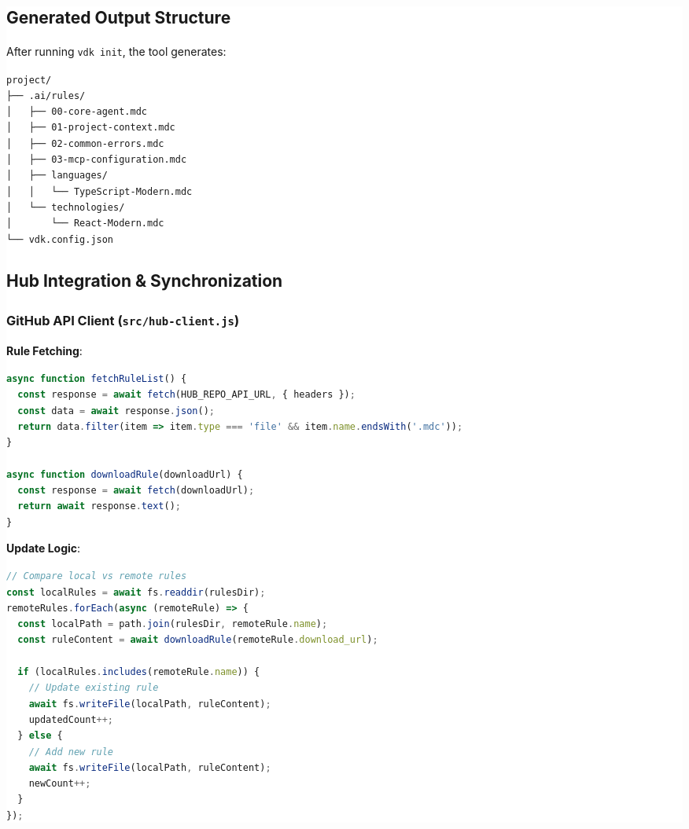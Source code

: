 ## Generated Output Structure

After running `vdk init`, the tool generates:

```
project/
├── .ai/rules/
│   ├── 00-core-agent.mdc
│   ├── 01-project-context.mdc  
│   ├── 02-common-errors.mdc
│   ├── 03-mcp-configuration.mdc
│   ├── languages/
│   │   └── TypeScript-Modern.mdc
│   └── technologies/
│       └── React-Modern.mdc
└── vdk.config.json
```

## Hub Integration & Synchronization

### GitHub API Client (`src/hub-client.js`)

**Rule Fetching**:
```javascript
async function fetchRuleList() {
  const response = await fetch(HUB_REPO_API_URL, { headers });
  const data = await response.json();
  return data.filter(item => item.type === 'file' && item.name.endsWith('.mdc'));
}

async function downloadRule(downloadUrl) {
  const response = await fetch(downloadUrl);
  return await response.text();
}
```

**Update Logic**:
```javascript
// Compare local vs remote rules
const localRules = await fs.readdir(rulesDir);
remoteRules.forEach(async (remoteRule) => {
  const localPath = path.join(rulesDir, remoteRule.name);
  const ruleContent = await downloadRule(remoteRule.download_url);
  
  if (localRules.includes(remoteRule.name)) {
    // Update existing rule
    await fs.writeFile(localPath, ruleContent);
    updatedCount++;
  } else {
    // Add new rule
    await fs.writeFile(localPath, ruleContent);
    newCount++;
  }
});
```
